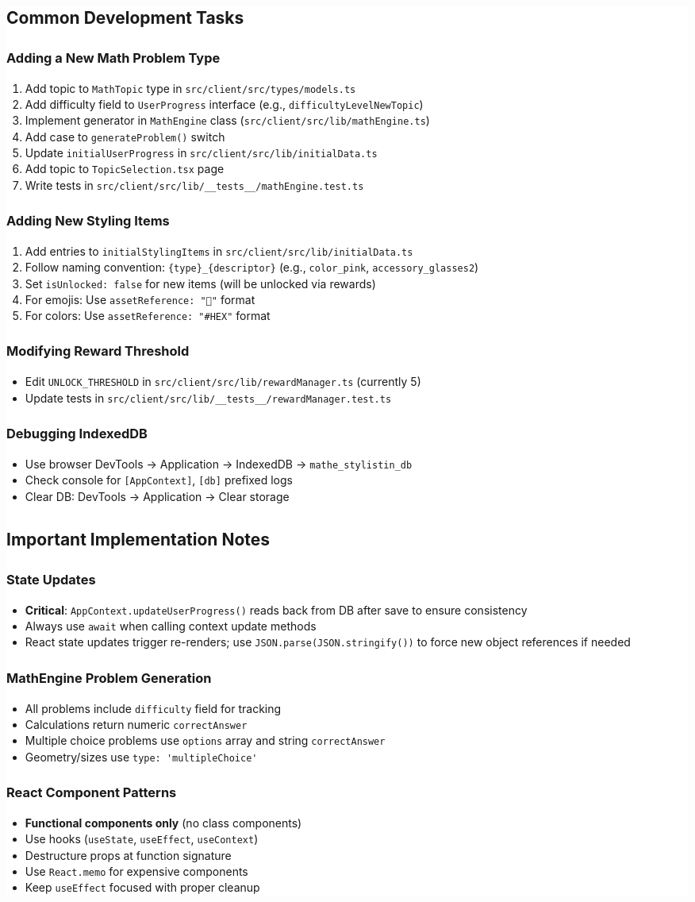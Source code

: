 ## Common Development Tasks

### Adding a New Math Problem Type
1. Add topic to `MathTopic` type in `src/client/src/types/models.ts`
2. Add difficulty field to `UserProgress` interface (e.g., `difficultyLevelNewTopic`)
3. Implement generator in `MathEngine` class (`src/client/src/lib/mathEngine.ts`)
4. Add case to `generateProblem()` switch
5. Update `initialUserProgress` in `src/client/src/lib/initialData.ts`
6. Add topic to `TopicSelection.tsx` page
7. Write tests in `src/client/src/lib/__tests__/mathEngine.test.ts`

### Adding New Styling Items
1. Add entries to `initialStylingItems` in `src/client/src/lib/initialData.ts`
2. Follow naming convention: `{type}_{descriptor}` (e.g., `color_pink`, `accessory_glasses2`)
3. Set `isUnlocked: false` for new items (will be unlocked via rewards)
4. For emojis: Use `assetReference: "🎨"` format
5. For colors: Use `assetReference: "#HEX"` format

### Modifying Reward Threshold
- Edit `UNLOCK_THRESHOLD` in `src/client/src/lib/rewardManager.ts` (currently 5)
- Update tests in `src/client/src/lib/__tests__/rewardManager.test.ts`

### Debugging IndexedDB
- Use browser DevTools → Application → IndexedDB → `mathe_stylistin_db`
- Check console for `[AppContext]`, `[db]` prefixed logs
- Clear DB: DevTools → Application → Clear storage

## Important Implementation Notes

### State Updates
- **Critical**: `AppContext.updateUserProgress()` reads back from DB after save to ensure consistency
- Always use `await` when calling context update methods
- React state updates trigger re-renders; use `JSON.parse(JSON.stringify())` to force new object references if needed

### MathEngine Problem Generation
- All problems include `difficulty` field for tracking
- Calculations return numeric `correctAnswer`
- Multiple choice problems use `options` array and string `correctAnswer`
- Geometry/sizes use `type: 'multipleChoice'`

### React Component Patterns
- **Functional components only** (no class components)
- Use hooks (`useState`, `useEffect`, `useContext`)
- Destructure props at function signature
- Use `React.memo` for expensive components
- Keep `useEffect` focused with proper cleanup
